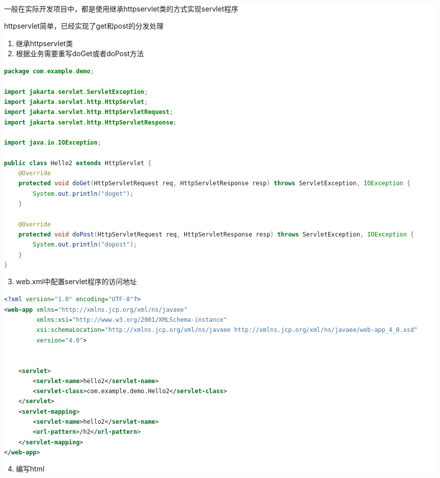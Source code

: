 一般在实际开发项目中，都是使用继承httpservlet类的方式实现servlet程序

httpservlet简单，已经实现了get和post的分发处理

1. 继承httpservlet类
2. 根据业务需要重写doGet或者doPost方法

```java
package com.example.demo;

import jakarta.servlet.ServletException;
import jakarta.servlet.http.HttpServlet;
import jakarta.servlet.http.HttpServletRequest;
import jakarta.servlet.http.HttpServletResponse;

import java.io.IOException;

public class Hello2 extends HttpServlet {
    @Override
    protected void doGet(HttpServletRequest req, HttpServletResponse resp) throws ServletException, IOException {
        System.out.println("doget");
    }

    @Override
    protected void doPost(HttpServletRequest req, HttpServletResponse resp) throws ServletException, IOException {
        System.out.println("dopost");
    }
}
```

3. web.xml中配置servlet程序的访问地址

```xml
<?xml version="1.0" encoding="UTF-8"?>
<web-app xmlns="http://xmlns.jcp.org/xml/ns/javaee"
         xmlns:xsi="http://www.w3.org/2001/XMLSchema-instance"
         xsi:schemaLocation="http://xmlns.jcp.org/xml/ns/javaee http://xmlns.jcp.org/xml/ns/javaee/web-app_4_0.xsd"
         version="4.0">


    <servlet>
        <servlet-name>hello2</servlet-name>
        <servlet-class>com.example.demo.Hello2</servlet-class>
    </servlet>
    <servlet-mapping>
        <servlet-name>hello2</servlet-name>
        <url-pattern>/h2</url-pattern>
    </servlet-mapping>
</web-app>
```

4. 编写html
